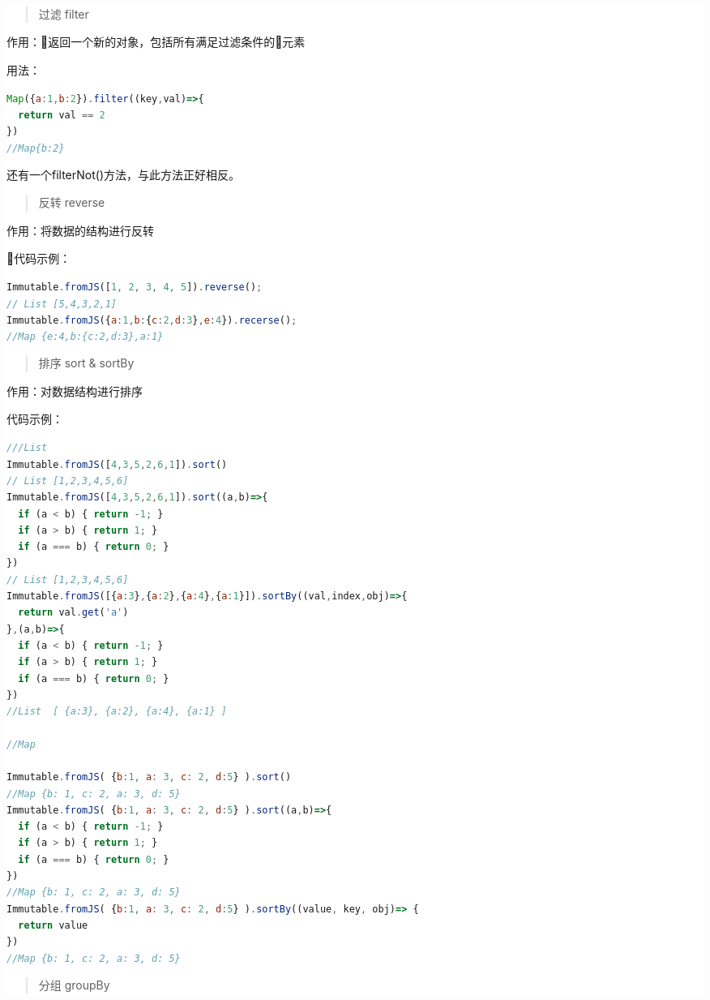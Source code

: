>过滤 filter

作用：返回一个新的对象，包括所有满足过滤条件的元素

用法：
```JavaScript
Map({a:1,b:2}).filter((key,val)=>{
  return val == 2
})
//Map{b:2}
```

还有一个filterNot()方法，与此方法正好相反。

> 反转 reverse

作用：将数据的结构进行反转

代码示例：
```JavaScript
Immutable.fromJS([1, 2, 3, 4, 5]).reverse();
// List [5,4,3,2,1]
Immutable.fromJS({a:1,b:{c:2,d:3},e:4}).recerse();
//Map {e:4,b:{c:2,d:3},a:1}
```

> 排序 sort & sortBy

作用：对数据结构进行排序

代码示例：
```JavaScript
///List
Immutable.fromJS([4,3,5,2,6,1]).sort()
// List [1,2,3,4,5,6]
Immutable.fromJS([4,3,5,2,6,1]).sort((a,b)=>{
  if (a < b) { return -1; }
  if (a > b) { return 1; }
  if (a === b) { return 0; }
})
// List [1,2,3,4,5,6]
Immutable.fromJS([{a:3},{a:2},{a:4},{a:1}]).sortBy((val,index,obj)=>{
  return val.get('a')
},(a,b)=>{
  if (a < b) { return -1; }
  if (a > b) { return 1; }
  if (a === b) { return 0; }
})
//List  [ {a:3}, {a:2}, {a:4}, {a:1} ]

//Map

Immutable.fromJS( {b:1, a: 3, c: 2, d:5} ).sort()
//Map {b: 1, c: 2, a: 3, d: 5}
Immutable.fromJS( {b:1, a: 3, c: 2, d:5} ).sort((a,b)=>{
  if (a < b) { return -1; }
  if (a > b) { return 1; }
  if (a === b) { return 0; }
})
//Map {b: 1, c: 2, a: 3, d: 5}
Immutable.fromJS( {b:1, a: 3, c: 2, d:5} ).sortBy((value, key, obj)=> {
  return value
})
//Map {b: 1, c: 2, a: 3, d: 5}
```
>分组 groupBy


[1]: https://github.com/camsong/blog/issues/3
[2]: https://facebook.github.io/immutable-js/docs/